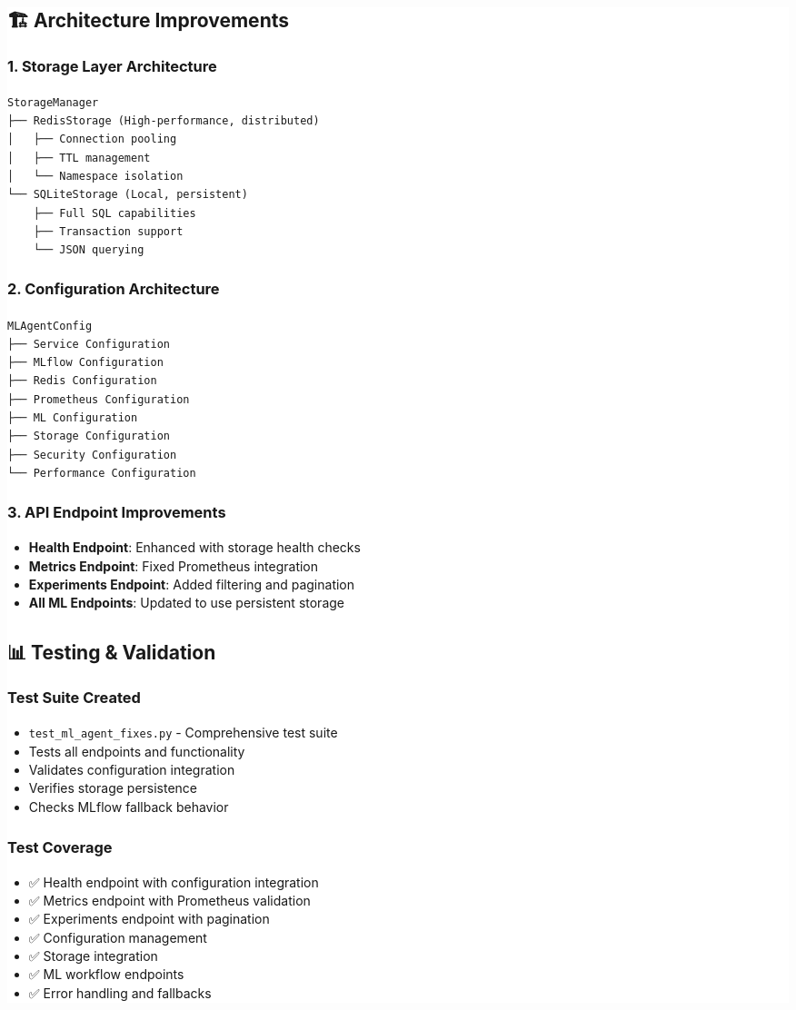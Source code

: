 ## 🏗️ **Architecture Improvements**

### **1. Storage Layer Architecture**

```
StorageManager
├── RedisStorage (High-performance, distributed)
│   ├── Connection pooling
│   ├── TTL management
│   └── Namespace isolation
└── SQLiteStorage (Local, persistent)
    ├── Full SQL capabilities
    ├── Transaction support
    └── JSON querying
```

### **2. Configuration Architecture**

```
MLAgentConfig
├── Service Configuration
├── MLflow Configuration
├── Redis Configuration
├── Prometheus Configuration
├── ML Configuration
├── Storage Configuration
├── Security Configuration
└── Performance Configuration
```

### **3. API Endpoint Improvements**

- **Health Endpoint**: Enhanced with storage health checks
- **Metrics Endpoint**: Fixed Prometheus integration
- **Experiments Endpoint**: Added filtering and pagination
- **All ML Endpoints**: Updated to use persistent storage

## 📊 **Testing & Validation**

### **Test Suite Created**
- `test_ml_agent_fixes.py` - Comprehensive test suite
- Tests all endpoints and functionality
- Validates configuration integration
- Verifies storage persistence
- Checks MLflow fallback behavior

### **Test Coverage**
- ✅ Health endpoint with configuration integration
- ✅ Metrics endpoint with Prometheus validation
- ✅ Experiments endpoint with pagination
- ✅ Configuration management
- ✅ Storage integration
- ✅ ML workflow endpoints
- ✅ Error handling and fallbacks
